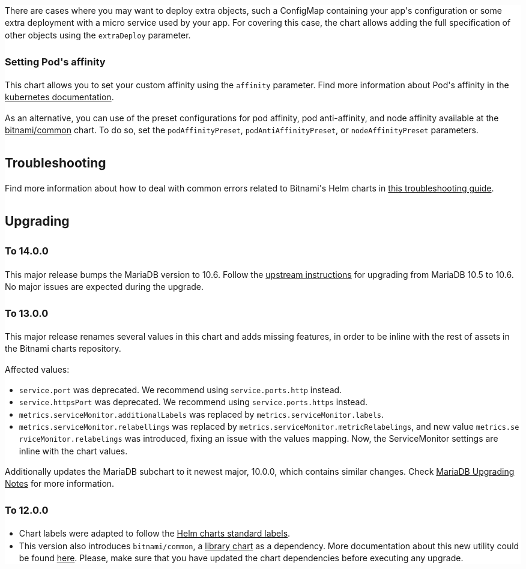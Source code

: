 There are cases where you may want to deploy extra objects, such a ConfigMap containing your app's configuration or some extra deployment with a micro service used by your app. For covering this case, the chart allows adding the full specification of other objects using the `extraDeploy` parameter.

### Setting Pod's affinity

This chart allows you to set your custom affinity using the `affinity` parameter. Find more information about Pod's affinity in the [kubernetes documentation](https://kubernetes.io/docs/concepts/configuration/assign-pod-node/#affinity-and-anti-affinity).

As an alternative, you can use of the preset configurations for pod affinity, pod anti-affinity, and node affinity available at the [bitnami/common](https://github.com/bitnami/charts/tree/master/bitnami/common#affinities) chart. To do so, set the `podAffinityPreset`, `podAntiAffinityPreset`, or `nodeAffinityPreset` parameters.

## Troubleshooting

Find more information about how to deal with common errors related to Bitnami's Helm charts in [this troubleshooting guide](https://docs.bitnami.com/general/how-to/troubleshoot-helm-chart-issues).

## Upgrading

### To 14.0.0

This major release bumps the MariaDB version to 10.6. Follow the [upstream instructions](https://mariadb.com/kb/en/upgrading-from-mariadb-105-to-mariadb-106/) for upgrading from MariaDB 10.5 to 10.6. No major issues are expected during the upgrade.

### To 13.0.0

This major release renames several values in this chart and adds missing features, in order to be inline with the rest of assets in the Bitnami charts repository.

Affected values:

- `service.port` was deprecated. We recommend using `service.ports.http` instead.
- `service.httpsPort` was deprecated. We recommend using `service.ports.https` instead.
- `metrics.serviceMonitor.additionalLabels` was replaced by `metrics.serviceMonitor.labels`.
- `metrics.serviceMonitor.relabellings` was replaced by `metrics.serviceMonitor.metricRelabelings`, and new value `metrics.serviceMonitor.relabelings` was introduced, fixing an issue with the values mapping. Now, the ServiceMonitor settings are inline with the chart values.

Additionally updates the MariaDB subchart to it newest major, 10.0.0, which contains similar changes. Check [MariaDB Upgrading Notes](https://github.com/bitnami/charts/tree/master/bitnami/mariadb#to-1000) for more information.

### To 12.0.0

- Chart labels were adapted to follow the [Helm charts standard labels](https://helm.sh/docs/chart_best_practices/labels/#standard-labels).
- This version also introduces `bitnami/common`, a [library chart](https://helm.sh/docs/topics/library_charts/#helm) as a dependency. More documentation about this new utility could be found [here](https://github.com/bitnami/charts/tree/master/bitnami/common#bitnami-common-library-chart). Please, make sure that you have updated the chart dependencies before executing any upgrade.
